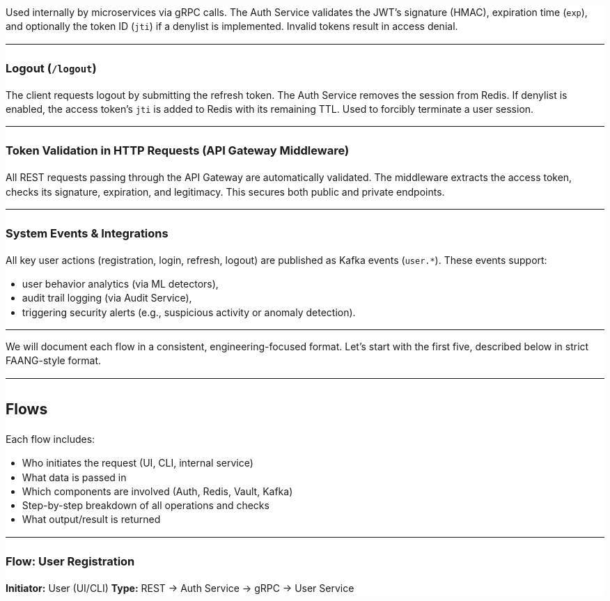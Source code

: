 Used internally by microservices via gRPC calls. The Auth Service validates the JWT’s signature (HMAC), expiration time (`exp`), and optionally the token ID (`jti`) if a denylist is implemented. Invalid tokens result in access denial.

---

### Logout (`/logout`)

The client requests logout by submitting the refresh token. The Auth Service removes the session from Redis. If denylist is enabled, the access token’s `jti` is added to Redis with its remaining TTL. Used to forcibly terminate a user session.

---

### Token Validation in HTTP Requests (API Gateway Middleware)

All REST requests passing through the API Gateway are automatically validated. The middleware extracts the access token, checks its signature, expiration, and legitimacy. This secures both public and private endpoints.

---

### System Events & Integrations

All key user actions (registration, login, refresh, logout) are published as Kafka events (`user.*`). These events support:

* user behavior analytics (via ML detectors),
* audit trail logging (via Audit Service),
* triggering security alerts (e.g., suspicious activity or anomaly detection).

---

We will document each flow in a consistent, engineering-focused format. Let’s start with the first five, described below in strict FAANG-style format.

---

## Flows

Each flow includes:

* Who initiates the request (UI, CLI, internal service)
* What data is passed in
* Which components are involved (Auth, Redis, Vault, Kafka)
* Step-by-step breakdown of all operations and checks
* What output/result is returned

---

### Flow: User Registration

**Initiator:** User (UI/CLI)
**Type:** REST → Auth Service → gRPC → User Service
